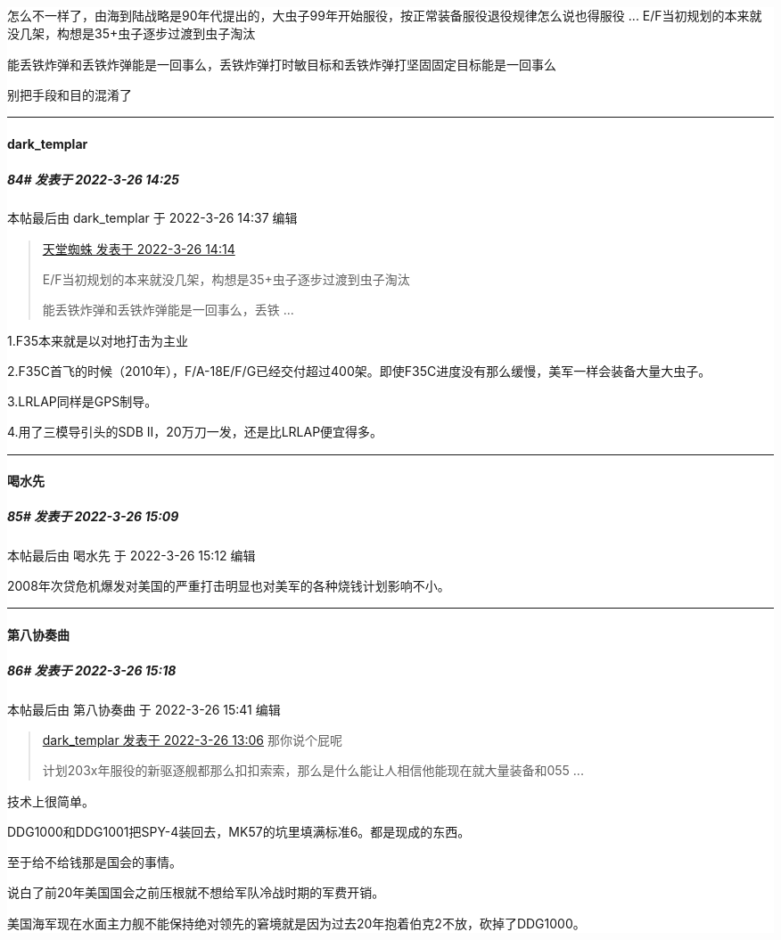 怎么不一样了，由海到陆战略是90年代提出的，大虫子99年开始服役，按正常装备服役退役规律怎么说也得服役 ...</blockquote>
E/F当初规划的本来就没几架，构想是35+虫子逐步过渡到虫子淘汰

能丢铁炸弹和丢铁炸弹能是一回事么，丢铁炸弹打时敏目标和丢铁炸弹打坚固固定目标能是一回事么

别把手段和目的混淆了



*****

####  dark_templar  
##### 84#       发表于 2022-3-26 14:25

 本帖最后由 dark_templar 于 2022-3-26 14:37 编辑 
<blockquote><a href="httphttps://bbs.saraba1st.com/2b/forum.php?mod=redirect&amp;goto=findpost&amp;pid=55192806&amp;ptid=2060044" target="_blank">天堂蜘蛛 发表于 2022-3-26 14:14</a>

E/F当初规划的本来就没几架，构想是35+虫子逐步过渡到虫子淘汰

能丢铁炸弹和丢铁炸弹能是一回事么，丢铁 ...</blockquote>
1.F35本来就是以对地打击为主业

2.F35C首飞的时候（2010年），F/A-18E/F/G已经交付超过400架。即使F35C进度没有那么缓慢，美军一样会装备大量大虫子。

3.LRLAP同样是GPS制导。

4.用了三模导引头的SDB II，20万刀一发，还是比LRLAP便宜得多。



*****

####  喝水先  
##### 85#       发表于 2022-3-26 15:09

 本帖最后由 喝水先 于 2022-3-26 15:12 编辑 

2008年次贷危机爆发对美国的严重打击明显也对美军的各种烧钱计划影响不小。

*****

####  第八协奏曲  
##### 86#       发表于 2022-3-26 15:18

 本帖最后由 第八协奏曲 于 2022-3-26 15:41 编辑 
<blockquote><a href="httphttps://bbs.saraba1st.com/2b/forum.php?mod=redirect&amp;goto=findpost&amp;pid=55192139&amp;ptid=2060044" target="_blank">dark_templar 发表于 2022-3-26 13:06</a>
那你说个屁呢

计划203x年服役的新驱逐舰都那么扣扣索索，那么是什么能让人相信他能现在就大量装备和055 ...</blockquote>
技术上很简单。

DDG1000和DDG1001把SPY-4装回去，MK57的坑里填满标准6。都是现成的东西。

至于给不给钱那是国会的事情。

说白了前20年美国国会之前压根就不想给军队冷战时期的军费开销。

美国海军现在水面主力舰不能保持绝对领先的窘境就是因为过去20年抱着伯克2不放，砍掉了DDG1000。
